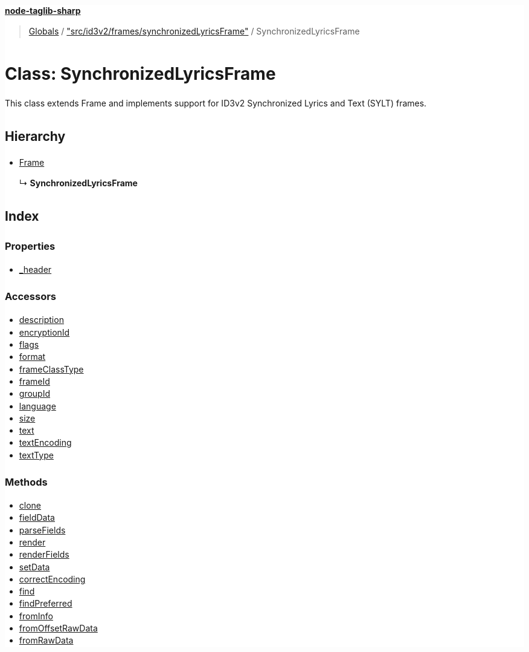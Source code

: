 **[node-taglib-sharp](../README.md)**

> [Globals](../globals.md) / ["src/id3v2/frames/synchronizedLyricsFrame"](../modules/_src_id3v2_frames_synchronizedlyricsframe_.md) / SynchronizedLyricsFrame

# Class: SynchronizedLyricsFrame

This class extends Frame and implements support for ID3v2 Synchronized Lyrics and Text (SYLT)
frames.

## Hierarchy

* [Frame](_src_id3v2_frames_frame_.frame.md)

  ↳ **SynchronizedLyricsFrame**

## Index

### Properties

* [\_header](_src_id3v2_frames_synchronizedlyricsframe_.synchronizedlyricsframe.md#_header)

### Accessors

* [description](_src_id3v2_frames_synchronizedlyricsframe_.synchronizedlyricsframe.md#description)
* [encryptionId](_src_id3v2_frames_synchronizedlyricsframe_.synchronizedlyricsframe.md#encryptionid)
* [flags](_src_id3v2_frames_synchronizedlyricsframe_.synchronizedlyricsframe.md#flags)
* [format](_src_id3v2_frames_synchronizedlyricsframe_.synchronizedlyricsframe.md#format)
* [frameClassType](_src_id3v2_frames_synchronizedlyricsframe_.synchronizedlyricsframe.md#frameclasstype)
* [frameId](_src_id3v2_frames_synchronizedlyricsframe_.synchronizedlyricsframe.md#frameid)
* [groupId](_src_id3v2_frames_synchronizedlyricsframe_.synchronizedlyricsframe.md#groupid)
* [language](_src_id3v2_frames_synchronizedlyricsframe_.synchronizedlyricsframe.md#language)
* [size](_src_id3v2_frames_synchronizedlyricsframe_.synchronizedlyricsframe.md#size)
* [text](_src_id3v2_frames_synchronizedlyricsframe_.synchronizedlyricsframe.md#text)
* [textEncoding](_src_id3v2_frames_synchronizedlyricsframe_.synchronizedlyricsframe.md#textencoding)
* [textType](_src_id3v2_frames_synchronizedlyricsframe_.synchronizedlyricsframe.md#texttype)

### Methods

* [clone](_src_id3v2_frames_synchronizedlyricsframe_.synchronizedlyricsframe.md#clone)
* [fieldData](_src_id3v2_frames_synchronizedlyricsframe_.synchronizedlyricsframe.md#fielddata)
* [parseFields](_src_id3v2_frames_synchronizedlyricsframe_.synchronizedlyricsframe.md#parsefields)
* [render](_src_id3v2_frames_synchronizedlyricsframe_.synchronizedlyricsframe.md#render)
* [renderFields](_src_id3v2_frames_synchronizedlyricsframe_.synchronizedlyricsframe.md#renderfields)
* [setData](_src_id3v2_frames_synchronizedlyricsframe_.synchronizedlyricsframe.md#setdata)
* [correctEncoding](_src_id3v2_frames_synchronizedlyricsframe_.synchronizedlyricsframe.md#correctencoding)
* [find](_src_id3v2_frames_synchronizedlyricsframe_.synchronizedlyricsframe.md#find)
* [findPreferred](_src_id3v2_frames_synchronizedlyricsframe_.synchronizedlyricsframe.md#findpreferred)
* [fromInfo](_src_id3v2_frames_synchronizedlyricsframe_.synchronizedlyricsframe.md#frominfo)
* [fromOffsetRawData](_src_id3v2_frames_synchronizedlyricsframe_.synchronizedlyricsframe.md#fromoffsetrawdata)
* [fromRawData](_src_id3v2_frames_synchronizedlyricsframe_.synchronizedlyricsframe.md#fromrawdata)
